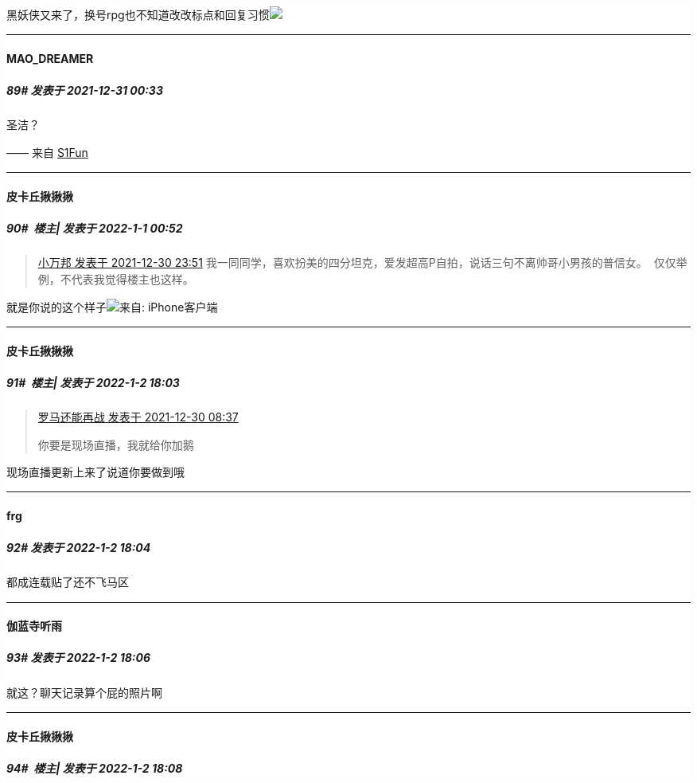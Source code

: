 黑妖侠又来了，换号rpg也不知道改改标点和回复习惯<img src="https://static.saraba1st.com/image/smiley/face2017/130.png" referrerpolicy="no-referrer">



*****

####  MAO_DREAMER  
##### 89#       发表于 2021-12-31 00:33

圣洁？

—— 来自 [S1Fun](https://s1fun.koalcat.com)



*****

####  皮卡丘揪揪揪  
##### 90#         楼主| 发表于 2022-1-1 00:52

<blockquote><a href="httphttps://bbs.saraba1st.com/2b/forum.php?mod=redirect&amp;goto=findpost&amp;pid=54108346&amp;ptid=2044791" target="_blank"> 小万邦 发表于 2021-12-30 23:51</a> 我一同同学，喜欢扮美的四分坦克，爱发超高P自拍，说话三句不离帅哥小男孩的普信女。  仅仅举例，不代表我觉得楼主也这样。 </blockquote>
就是你说的这个样子<img src="https://static.saraba1st.com/image/smiley/animal2017/006.png" referrerpolicy="no-referrer">来自: iPhone客户端



*****

####  皮卡丘揪揪揪  
##### 91#         楼主| 发表于 2022-1-2 18:03

<blockquote><a href="httphttps://bbs.saraba1st.com/2b/forum.php?mod=redirect&amp;goto=findpost&amp;pid=54096496&amp;ptid=2044791" target="_blank">罗马还能再战 发表于 2021-12-30 08:37</a>

你要是现场直播，我就给你加鹅</blockquote>
现场直播更新上来了说道你要做到哦



*****

####  frg  
##### 92#       发表于 2022-1-2 18:04

都成连载贴了还不飞马区

*****

####  伽蓝寺听雨  
##### 93#       发表于 2022-1-2 18:06

就这？聊天记录算个屁的照片啊

*****

####  皮卡丘揪揪揪  
##### 94#         楼主| 发表于 2022-1-2 18:08
